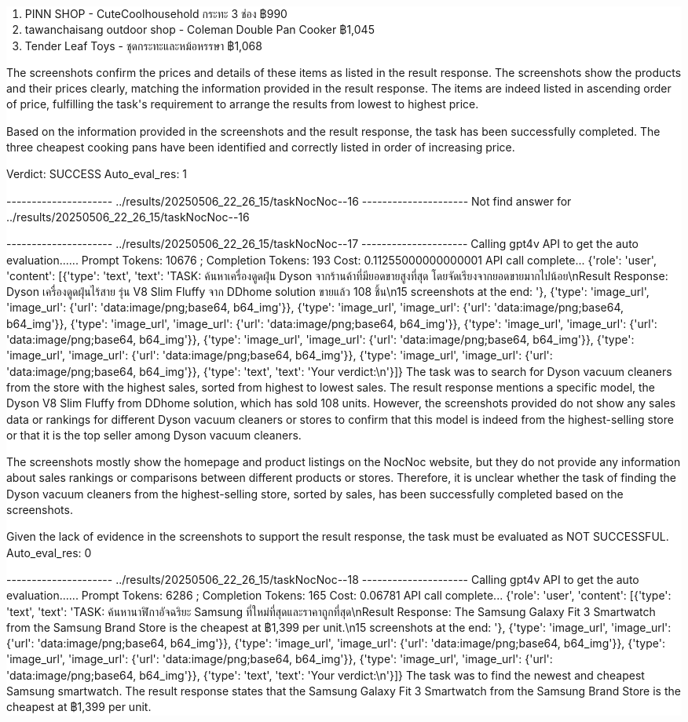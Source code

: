 1. PINN SHOP - CuteCoolhousehold กระทะ 3 ช่อง ฿990
2. tawanchaisang outdoor shop - Coleman Double Pan Cooker ฿1,045
3. Tender Leaf Toys - ชุดกระทะและหม้อหรรษา ฿1,068

The screenshots confirm the prices and details of these items as listed in the result response. The screenshots show the products and their prices clearly, matching the information provided in the result response. The items are indeed listed in ascending order of price, fulfilling the task's requirement to arrange the results from lowest to highest price.

Based on the information provided in the screenshots and the result response, the task has been successfully completed. The three cheapest cooking pans have been identified and correctly listed in order of increasing price.

Verdict: SUCCESS
Auto_eval_res: 1

--------------------- ../results/20250506_22_26_15/taskNocNoc--16 ---------------------
Not find answer for ../results/20250506_22_26_15/taskNocNoc--16

--------------------- ../results/20250506_22_26_15/taskNocNoc--17 ---------------------
Calling gpt4v API to get the auto evaluation......
Prompt Tokens: 10676 ; Completion Tokens: 193
Cost: 0.11255000000000001
API call complete...
{'role': 'user', 'content': [{'type': 'text', 'text': 'TASK: ค้นหาเครื่องดูดฝุ่น Dyson จากร้านค้าที่มียอดขายสูงที่สุด โดยจัดเรียงจากยอดขายมากไปน้อย\nResult Response: Dyson เครื่องดูดฝุ่นไร้สาย รุ่น V8 Slim Fluffy จาก DDhome solution ขายแล้ว 108 ชิ้น\n15 screenshots at the end: '}, {'type': 'image_url', 'image_url': {'url': 'data:image/png;base64, b64_img'}}, {'type': 'image_url', 'image_url': {'url': 'data:image/png;base64, b64_img'}}, {'type': 'image_url', 'image_url': {'url': 'data:image/png;base64, b64_img'}}, {'type': 'image_url', 'image_url': {'url': 'data:image/png;base64, b64_img'}}, {'type': 'image_url', 'image_url': {'url': 'data:image/png;base64, b64_img'}}, {'type': 'image_url', 'image_url': {'url': 'data:image/png;base64, b64_img'}}, {'type': 'image_url', 'image_url': {'url': 'data:image/png;base64, b64_img'}}, {'type': 'text', 'text': 'Your verdict:\n'}]}
The task was to search for Dyson vacuum cleaners from the store with the highest sales, sorted from highest to lowest sales. The result response mentions a specific model, the Dyson V8 Slim Fluffy from DDhome solution, which has sold 108 units. However, the screenshots provided do not show any sales data or rankings for different Dyson vacuum cleaners or stores to confirm that this model is indeed from the highest-selling store or that it is the top seller among Dyson vacuum cleaners.

The screenshots mostly show the homepage and product listings on the NocNoc website, but they do not provide any information about sales rankings or comparisons between different products or stores. Therefore, it is unclear whether the task of finding the Dyson vacuum cleaners from the highest-selling store, sorted by sales, has been successfully completed based on the screenshots.

Given the lack of evidence in the screenshots to support the result response, the task must be evaluated as NOT SUCCESSFUL.
Auto_eval_res: 0

--------------------- ../results/20250506_22_26_15/taskNocNoc--18 ---------------------
Calling gpt4v API to get the auto evaluation......
Prompt Tokens: 6286 ; Completion Tokens: 165
Cost: 0.06781
API call complete...
{'role': 'user', 'content': [{'type': 'text', 'text': 'TASK: ค้นหานาฬิกาอัจฉริยะ Samsung ที่ใหม่ที่สุดและราคาถูกที่สุด\nResult Response: The Samsung Galaxy Fit 3 Smartwatch from the Samsung Brand Store is the cheapest at ฿1,399 per unit.\n15 screenshots at the end: '}, {'type': 'image_url', 'image_url': {'url': 'data:image/png;base64, b64_img'}}, {'type': 'image_url', 'image_url': {'url': 'data:image/png;base64, b64_img'}}, {'type': 'image_url', 'image_url': {'url': 'data:image/png;base64, b64_img'}}, {'type': 'image_url', 'image_url': {'url': 'data:image/png;base64, b64_img'}}, {'type': 'text', 'text': 'Your verdict:\n'}]}
The task was to find the newest and cheapest Samsung smartwatch. The result response states that the Samsung Galaxy Fit 3 Smartwatch from the Samsung Brand Store is the cheapest at ฿1,399 per unit.
